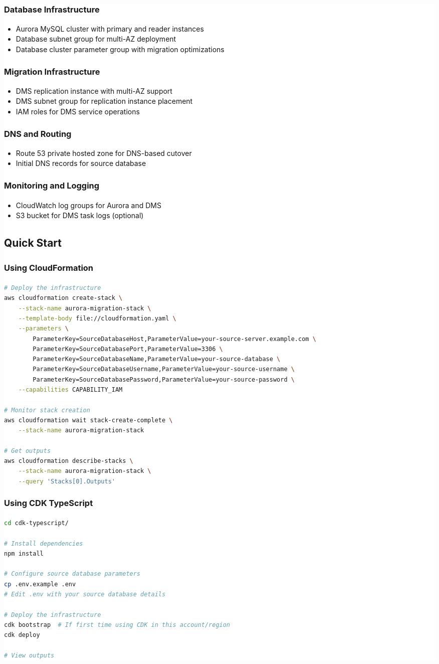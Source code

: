 ### Database Infrastructure
- Aurora MySQL cluster with primary and reader instances
- Database subnet group for multi-AZ deployment
- Database cluster parameter group with migration optimizations

### Migration Infrastructure
- DMS replication instance with multi-AZ support
- DMS subnet group for replication instance placement
- IAM roles for DMS service operations

### DNS and Routing
- Route 53 private hosted zone for DNS-based cutover
- Initial DNS records for source database

### Monitoring and Logging
- CloudWatch log groups for Aurora and DMS
- S3 bucket for DMS task logs (optional)

## Quick Start

### Using CloudFormation

```bash
# Deploy the infrastructure
aws cloudformation create-stack \
    --stack-name aurora-migration-stack \
    --template-body file://cloudformation.yaml \
    --parameters \
        ParameterKey=SourceDatabaseHost,ParameterValue=your-source-server.example.com \
        ParameterKey=SourceDatabasePort,ParameterValue=3306 \
        ParameterKey=SourceDatabaseName,ParameterValue=your-source-database \
        ParameterKey=SourceDatabaseUsername,ParameterValue=your-source-username \
        ParameterKey=SourceDatabasePassword,ParameterValue=your-source-password \
    --capabilities CAPABILITY_IAM

# Monitor stack creation
aws cloudformation wait stack-create-complete \
    --stack-name aurora-migration-stack

# Get outputs
aws cloudformation describe-stacks \
    --stack-name aurora-migration-stack \
    --query 'Stacks[0].Outputs'
```

### Using CDK TypeScript

```bash
cd cdk-typescript/

# Install dependencies
npm install

# Configure source database parameters
cp .env.example .env
# Edit .env with your source database details

# Deploy the infrastructure
cdk bootstrap  # If first time using CDK in this account/region
cdk deploy

# View outputs
```